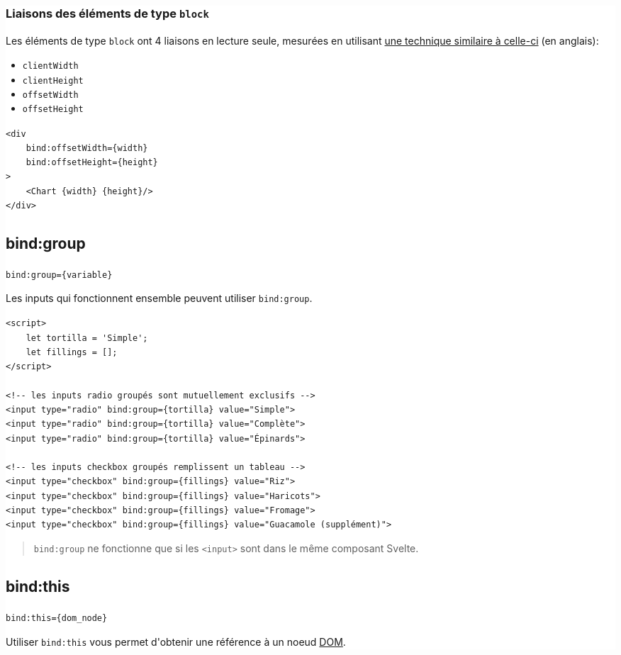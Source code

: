 ### Liaisons des éléments de type `block`

Les éléments de type `block` ont 4 liaisons en lecture seule, mesurées en utilisant [une technique similaire à celle-ci](http://www.backalleycoder.com/2013/03/18/cross-browser-event-based-element-resize-detection/) (en anglais):

* `clientWidth`
* `clientHeight`
* `offsetWidth`
* `offsetHeight`

```svelte
<div
	bind:offsetWidth={width}
	bind:offsetHeight={height}
>
	<Chart {width} {height}/>
</div>
```

## bind:group

```svelte
bind:group={variable}
```

Les inputs qui fonctionnent ensemble peuvent utiliser `bind:group`.

```svelte
<script>
	let tortilla = 'Simple';
	let fillings = [];
</script>

<!-- les inputs radio groupés sont mutuellement exclusifs -->
<input type="radio" bind:group={tortilla} value="Simple">
<input type="radio" bind:group={tortilla} value="Complète">
<input type="radio" bind:group={tortilla} value="Épinards">

<!-- les inputs checkbox groupés remplissent un tableau -->
<input type="checkbox" bind:group={fillings} value="Riz">
<input type="checkbox" bind:group={fillings} value="Haricots">
<input type="checkbox" bind:group={fillings} value="Fromage">
<input type="checkbox" bind:group={fillings} value="Guacamole (supplément)">
```

> `bind:group` ne fonctionne que si les `<input>` sont dans le même composant Svelte.

## bind:this

```svelte
bind:this={dom_node}
```

Utiliser `bind:this` vous permet d'obtenir une référence à un noeud <span class='vo'>[DOM](/docs/web#dom)</span>.
